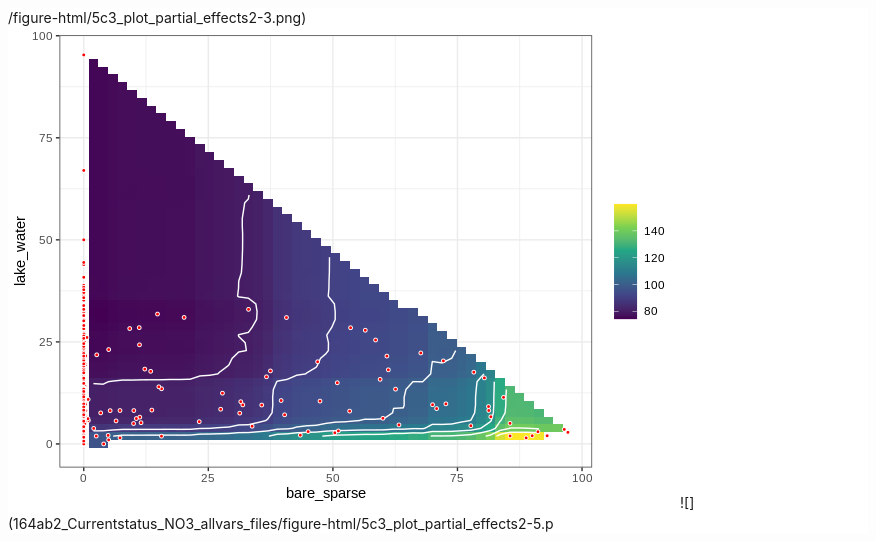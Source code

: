 /figure-html/5c3_plot_partial_effects2-3.png)![](164ab2_Currentstatus_NO3_allvars_files/figure-html/5c3_plot_partial_effects2-4.png)![](164ab2_Currentstatus_NO3_allvars_files/figure-html/5c3_plot_partial_effects2-5.p